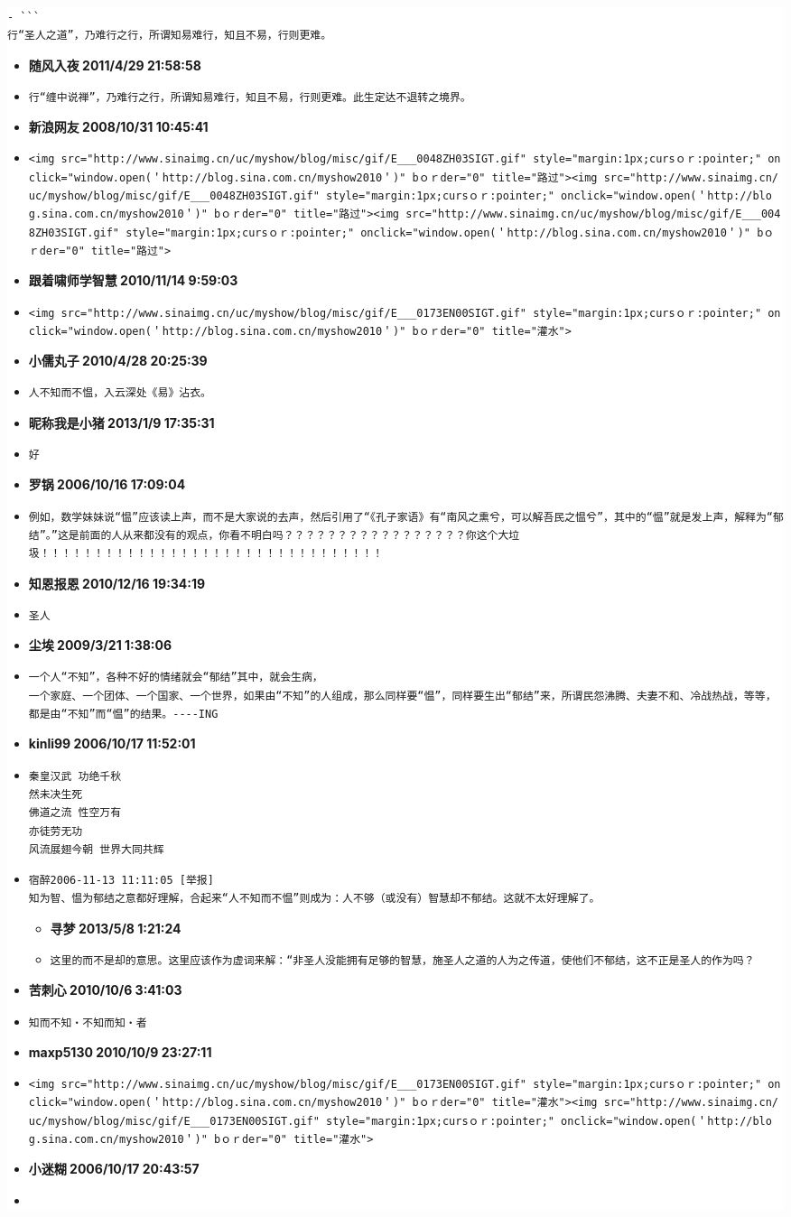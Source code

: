   ```
- ```
  行“圣人之道”，乃难行之行，所谓知易难行，知且不易，行则更难。
  ```
   - **随风入夜 2011/4/29 21:58:58**
   - ```
     行“缠中说禅”，乃难行之行，所谓知易难行，知且不易，行则更难。此生定达不退转之境界。
     ```
- **新浪网友 2008/10/31 10:45:41**
- ```
  <img src="http://www.sinaimg.cn/uc/myshow/blog/misc/gif/E___0048ZH03SIGT.gif" style="margin:1px;cursｏｒ:pointer;" onclick="window.open(＇http://blog.sina.com.cn/myshow2010＇)" bｏｒder="0" title="路过"><img src="http://www.sinaimg.cn/uc/myshow/blog/misc/gif/E___0048ZH03SIGT.gif" style="margin:1px;cursｏｒ:pointer;" onclick="window.open(＇http://blog.sina.com.cn/myshow2010＇)" bｏｒder="0" title="路过"><img src="http://www.sinaimg.cn/uc/myshow/blog/misc/gif/E___0048ZH03SIGT.gif" style="margin:1px;cursｏｒ:pointer;" onclick="window.open(＇http://blog.sina.com.cn/myshow2010＇)" bｏｒder="0" title="路过">
  ```
- **跟着啸师学智慧 2010/11/14 9:59:03**
- ```
  <img src="http://www.sinaimg.cn/uc/myshow/blog/misc/gif/E___0173EN00SIGT.gif" style="margin:1px;cursｏｒ:pointer;" onclick="window.open(＇http://blog.sina.com.cn/myshow2010＇)" bｏｒder="0" title="灌水">
  ```
- **小儒丸子 2010/4/28 20:25:39**
- ```
  人不知而不愠，入云深处《易》沾衣。
  ```
- **昵称我是小猪 2013/1/9 17:35:31**
- ```
  好
  ```
- **罗锅 2006/10/16 17:09:04**
- ```
  例如，数学妹妹说“愠”应该读上声，而不是大家说的去声，然后引用了“《孔子家语》有“南风之熏兮，可以解吾民之愠兮”，其中的“愠”就是发上声，解释为“郁结”。”这是前面的人从来都没有的观点，你看不明白吗？？？？？？？？？？？？？？？？？你这个大垃圾！！！！！！！！！！！！！！！！！！！！！！！！！！！！！！！！
  ```
- **知恩报恩 2010/12/16 19:34:19**
- ```
  圣人
  ```
- **尘埃 2009/3/21 1:38:06**
- ```
  一个人“不知”，各种不好的情绪就会“郁结”其中，就会生病，
  一个家庭、一个团体、一个国家、一个世界，如果由“不知”的人组成，那么同样要“愠”，同样要生出“郁结”来，所谓民怨沸腾、夫妻不和、冷战热战，等等，都是由“不知”而“愠”的结果。----ING
  ```
- **kinli99 2006/10/17 11:52:01**
- ```
  秦皇汉武 功绝千秋
  然未决生死
  佛道之流 性空万有
  亦徒劳无功
  风流展翅今朝 世界大同共辉
  ```
- ```
  宿醉2006-11-13 11:11:05 [举报]
  知为智、愠为郁结之意都好理解，合起来“人不知而不愠”则成为：人不够（或没有）智慧却不郁结。这就不太好理解了。
  ```
   - **寻梦 2013/5/8 1:21:24**
   - ```
     这里的而不是却的意思。这里应该作为虚词来解：“非圣人没能拥有足够的智慧，施圣人之道的人为之传道，使他们不郁结，这不正是圣人的作为吗？
     ```
- **苦刺心 2010/10/6 3:41:03**
- ```
  知而不知・不知而知・者
  ```
- **maxp5130 2010/10/9 23:27:11**
- ```
  <img src="http://www.sinaimg.cn/uc/myshow/blog/misc/gif/E___0173EN00SIGT.gif" style="margin:1px;cursｏｒ:pointer;" onclick="window.open(＇http://blog.sina.com.cn/myshow2010＇)" bｏｒder="0" title="灌水"><img src="http://www.sinaimg.cn/uc/myshow/blog/misc/gif/E___0173EN00SIGT.gif" style="margin:1px;cursｏｒ:pointer;" onclick="window.open(＇http://blog.sina.com.cn/myshow2010＇)" bｏｒder="0" title="灌水">
  ```
- **小迷糊 2006/10/17 20:43:57**
- ```
  ```